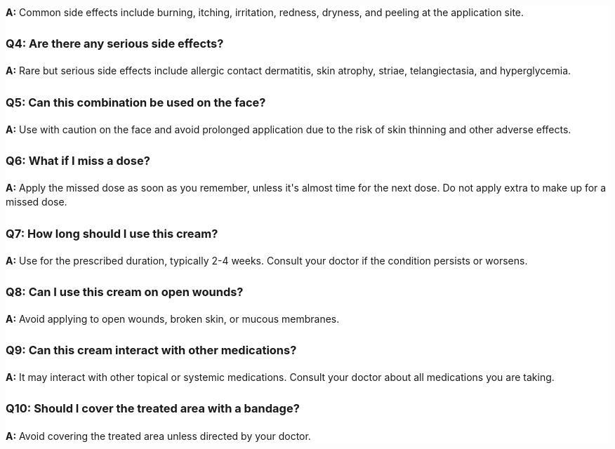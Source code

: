 **A:** Common side effects include burning, itching, irritation, redness, dryness, and peeling at the application site.

### **Q4: Are there any serious side effects?**

**A:** Rare but serious side effects include allergic contact dermatitis, skin atrophy, striae, telangiectasia, and hyperglycemia.

### **Q5: Can this combination be used on the face?**

**A:** Use with caution on the face and avoid prolonged application due to the risk of skin thinning and other adverse effects.

### **Q6: What if I miss a dose?**

**A:** Apply the missed dose as soon as you remember, unless it's almost time for the next dose. Do not apply extra to make up for a missed dose.

### **Q7: How long should I use this cream?**

**A:** Use for the prescribed duration, typically 2-4 weeks. Consult your doctor if the condition persists or worsens.

### **Q8: Can I use this cream on open wounds?**

**A:** Avoid applying to open wounds, broken skin, or mucous membranes.

### **Q9:  Can this cream interact with other medications?**

**A:** It may interact with other topical or systemic medications. Consult your doctor about all medications you are taking.


### **Q10:  Should I cover the treated area with a bandage?**

**A:** Avoid covering the treated area unless directed by your doctor.



